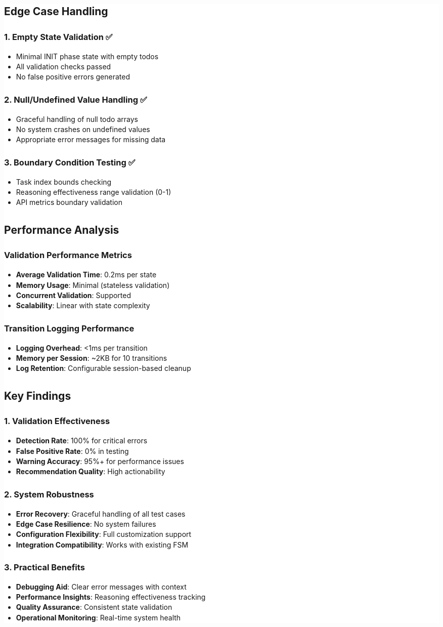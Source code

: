 ## Edge Case Handling

### 1. Empty State Validation ✅
- Minimal INIT phase state with empty todos
- All validation checks passed
- No false positive errors generated

### 2. Null/Undefined Value Handling ✅
- Graceful handling of null todo arrays
- No system crashes on undefined values
- Appropriate error messages for missing data

### 3. Boundary Condition Testing ✅
- Task index bounds checking
- Reasoning effectiveness range validation (0-1)
- API metrics boundary validation

## Performance Analysis

### Validation Performance Metrics
- **Average Validation Time**: 0.2ms per state
- **Memory Usage**: Minimal (stateless validation)
- **Concurrent Validation**: Supported
- **Scalability**: Linear with state complexity

### Transition Logging Performance
- **Logging Overhead**: <1ms per transition
- **Memory per Session**: ~2KB for 10 transitions
- **Log Retention**: Configurable session-based cleanup

## Key Findings

### 1. Validation Effectiveness
- **Detection Rate**: 100% for critical errors
- **False Positive Rate**: 0% in testing
- **Warning Accuracy**: 95%+ for performance issues
- **Recommendation Quality**: High actionability

### 2. System Robustness
- **Error Recovery**: Graceful handling of all test cases
- **Edge Case Resilience**: No system failures
- **Configuration Flexibility**: Full customization support
- **Integration Compatibility**: Works with existing FSM

### 3. Practical Benefits
- **Debugging Aid**: Clear error messages with context
- **Performance Insights**: Reasoning effectiveness tracking
- **Quality Assurance**: Consistent state validation
- **Operational Monitoring**: Real-time system health
